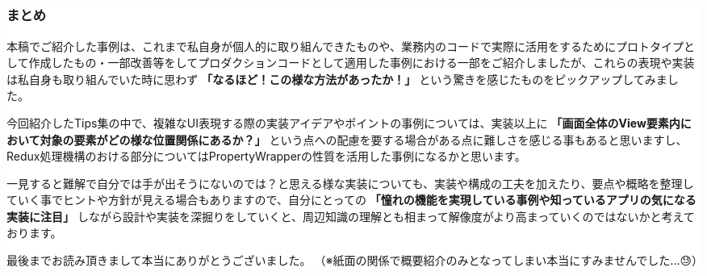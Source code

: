 ### まとめ

本稿でご紹介した事例は、これまで私自身が個人的に取り組んできたものや、業務内のコードで実際に活用をするためにプロトタイプとして作成したもの・一部改善等をしてプロダクションコードとして適用した事例における一部をご紹介しましたが、これらの表現や実装は私自身も取り組んでいた時に思わず __「なるほど！この様な方法があったか！」__ という驚きを感じたものをピックアップしてみました。

今回紹介したTips集の中で、複雑なUI表現する際の実装アイデアやポイントの事例については、実装以上に __「画面全体のView要素内において対象の要素がどの様な位置関係にあるか？」__ という点への配慮を要する場合がある点に難しさを感じる事もあると思いますし、Redux処理機構のおける部分についてはPropertyWrapperの性質を活用した事例になるかと思います。

一見すると難解で自分では手が出そうにないのでは？と思える様な実装についても、実装や構成の工夫を加えたり、要点や概略を整理していく事でヒントや方針が見える場合もありますので、自分にとっての __「憧れの機能を実現している事例や知っているアプリの気になる実装に注目」__ しながら設計や実装を深掘りをしていくと、周辺知識の理解とも相まって解像度がより高まっていくのではないかと考えております。

最後までお読み頂きまして本当にありがとうございました。
（※紙面の関係で概要紹介のみとなってしまい本当にすみませんでした...😓）
